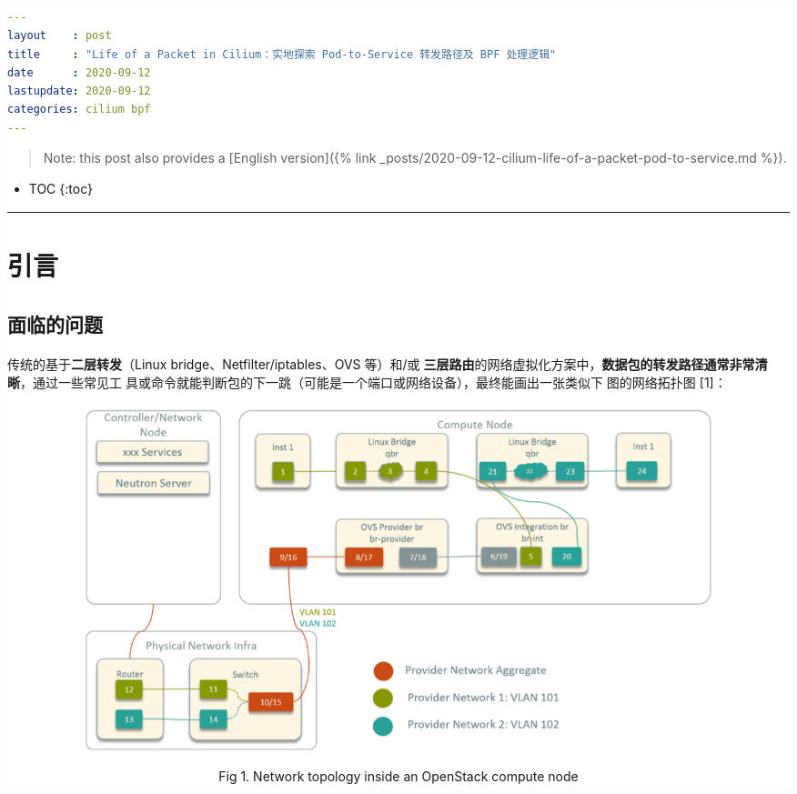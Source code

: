 ```yaml
---
layout    : post
title     : "Life of a Packet in Cilium：实地探索 Pod-to-Service 转发路径及 BPF 处理逻辑"
date      : 2020-09-12
lastupdate: 2020-09-12
categories: cilium bpf
---
```


> Note: this post also provides a
> [English version]({% link _posts/2020-09-12-cilium-life-of-a-packet-pod-to-service.md %}).

* TOC
{:toc}

----

# 引言

## 面临的问题

传统的基于**二层转发**（Linux bridge、Netfilter/iptables、OVS 等）和/或
**三层路由**的网络虚拟化方案中，**数据包的转发路径通常非常清晰**，通过一些常见工
具或命令就能判断包的下一跳（可能是一个端口或网络设备），最终能画出一张类似下
图的网络拓扑图 [1]：

<p align="center"><img src="/assets/img/cilium-life-of-a-packet/neutron-ovs-path.png" width="80%" height="80%"></p>
<p align="center">Fig 1. Network topology inside an OpenStack compute node</p>
